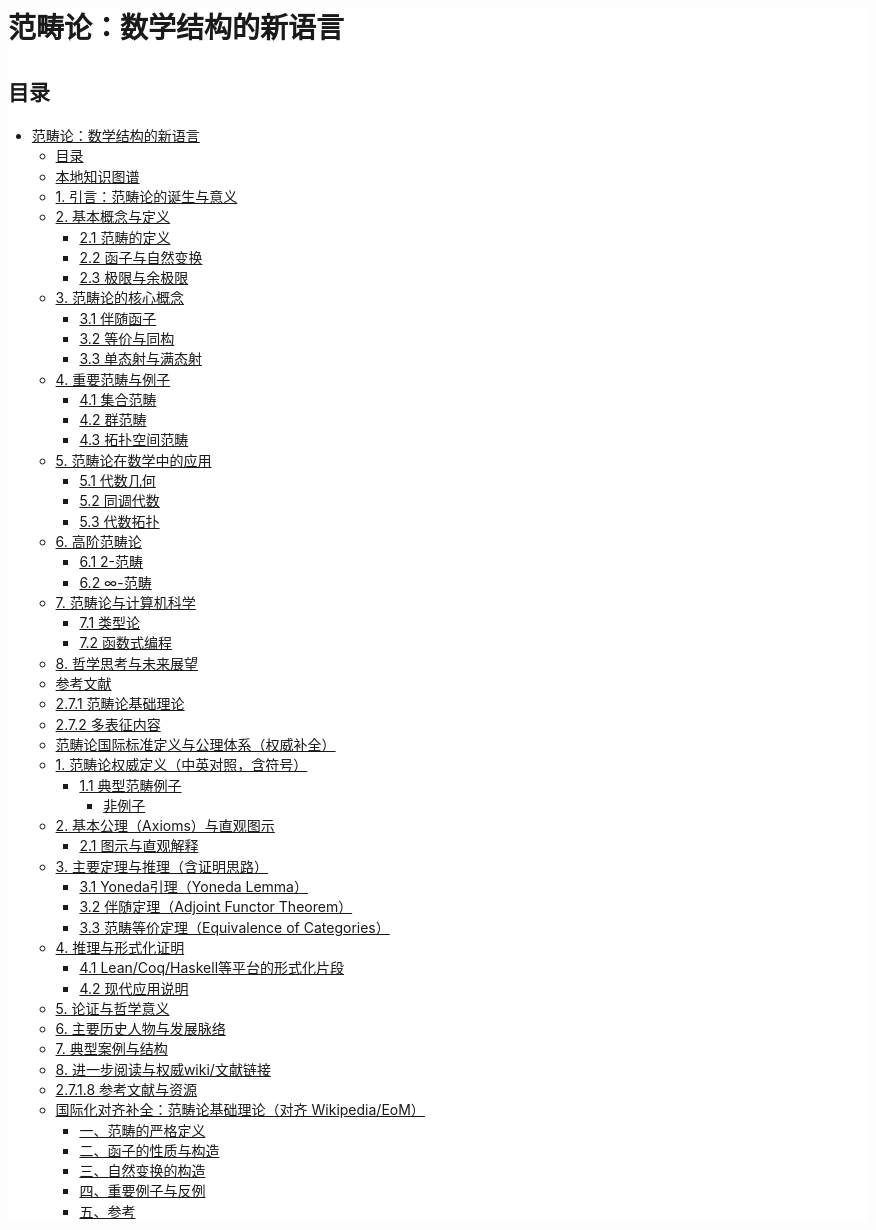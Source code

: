 # 范畴论：数学结构的新语言


## 目录

- [范畴论：数学结构的新语言](#范畴论数学结构的新语言)
  - [目录](#目录)
  - [本地知识图谱](#本地知识图谱)
  - [1. 引言：范畴论的诞生与意义](#1-引言范畴论的诞生与意义)
  - [2. 基本概念与定义](#2-基本概念与定义)
    - [2.1 范畴的定义](#21-范畴的定义)
    - [2.2 函子与自然变换](#22-函子与自然变换)
    - [2.3 极限与余极限](#23-极限与余极限)
  - [3. 范畴论的核心概念](#3-范畴论的核心概念)
    - [3.1 伴随函子](#31-伴随函子)
    - [3.2 等价与同构](#32-等价与同构)
    - [3.3 单态射与满态射](#33-单态射与满态射)
  - [4. 重要范畴与例子](#4-重要范畴与例子)
    - [4.1 集合范畴](#41-集合范畴)
    - [4.2 群范畴](#42-群范畴)
    - [4.3 拓扑空间范畴](#43-拓扑空间范畴)
  - [5. 范畴论在数学中的应用](#5-范畴论在数学中的应用)
    - [5.1 代数几何](#51-代数几何)
    - [5.2 同调代数](#52-同调代数)
    - [5.3 代数拓扑](#53-代数拓扑)
  - [6. 高阶范畴论](#6-高阶范畴论)
    - [6.1 2-范畴](#61-2-范畴)
    - [6.2 ∞-范畴](#62--范畴)
  - [7. 范畴论与计算机科学](#7-范畴论与计算机科学)
    - [7.1 类型论](#71-类型论)
    - [7.2 函数式编程](#72-函数式编程)
  - [8. 哲学思考与未来展望](#8-哲学思考与未来展望)
  - [参考文献](#参考文献)
  - [2.7.1 范畴论基础理论](#271-范畴论基础理论)
  - [2.7.2 多表征内容](#272-多表征内容)
  - [范畴论国际标准定义与公理体系（权威补全）](#范畴论国际标准定义与公理体系权威补全)
  - [1. 范畴论权威定义（中英对照，含符号）](#1-范畴论权威定义中英对照含符号)
    - [1.1 典型范畴例子](#11-典型范畴例子)
      - [非例子](#非例子)
  - [2. 基本公理（Axioms）与直观图示](#2-基本公理axioms与直观图示)
    - [2.1 图示与直观解释](#21-图示与直观解释)
  - [3. 主要定理与推理（含证明思路）](#3-主要定理与推理含证明思路)
    - [3.1 Yoneda引理（Yoneda Lemma）](#31-yoneda引理yoneda-lemma)
    - [3.2 伴随定理（Adjoint Functor Theorem）](#32-伴随定理adjoint-functor-theorem)
    - [3.3 范畴等价定理（Equivalence of Categories）](#33-范畴等价定理equivalence-of-categories)
  - [4. 推理与形式化证明](#4-推理与形式化证明)
    - [4.1 Lean/Coq/Haskell等平台的形式化片段](#41-leancoqhaskell等平台的形式化片段)
    - [4.2 现代应用说明](#42-现代应用说明)
  - [5. 论证与哲学意义](#5-论证与哲学意义)
  - [6. 主要历史人物与发展脉络](#6-主要历史人物与发展脉络)
  - [7. 典型案例与结构](#7-典型案例与结构)
  - [8. 进一步阅读与权威wiki/文献链接](#8-进一步阅读与权威wiki文献链接)
  - [2.7.1.8 参考文献与资源](#2718-参考文献与资源)
  - [国际化对齐补全：范畴论基础理论（对齐 Wikipedia/EoM）](#国际化对齐补全范畴论基础理论对齐-wikipediaeom)
    - [一、范畴的严格定义](#一范畴的严格定义)
    - [二、函子的性质与构造](#二函子的性质与构造)
    - [三、自然变换的构造](#三自然变换的构造)
    - [四、重要例子与反例](#四重要例子与反例)
    - [五、参考](#五参考)
